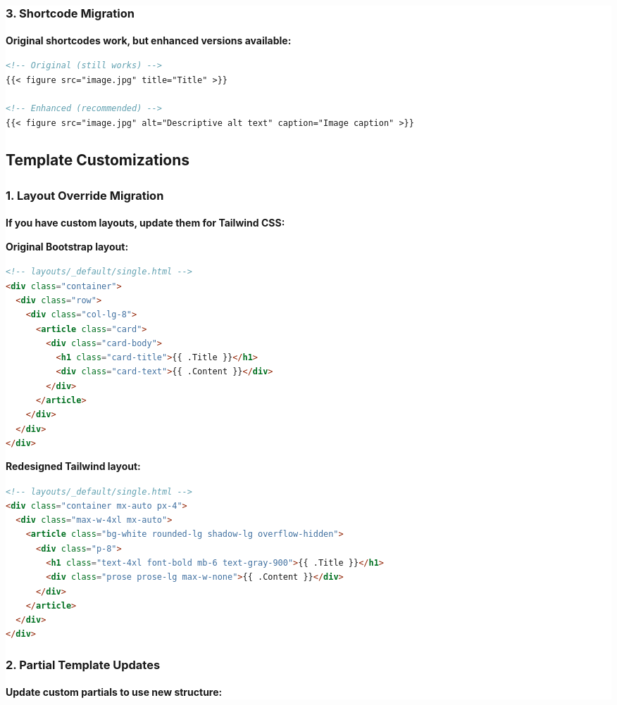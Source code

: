 ### 3. Shortcode Migration

**Original shortcodes work, but enhanced versions available:**

```markdown
<!-- Original (still works) -->
{{< figure src="image.jpg" title="Title" >}}

<!-- Enhanced (recommended) -->
{{< figure src="image.jpg" alt="Descriptive alt text" caption="Image caption" >}}
```

## Template Customizations

### 1. Layout Override Migration

**If you have custom layouts, update them for Tailwind CSS:**

**Original Bootstrap layout:**
```html
<!-- layouts/_default/single.html -->
<div class="container">
  <div class="row">
    <div class="col-lg-8">
      <article class="card">
        <div class="card-body">
          <h1 class="card-title">{{ .Title }}</h1>
          <div class="card-text">{{ .Content }}</div>
        </div>
      </article>
    </div>
  </div>
</div>
```

**Redesigned Tailwind layout:**
```html
<!-- layouts/_default/single.html -->
<div class="container mx-auto px-4">
  <div class="max-w-4xl mx-auto">
    <article class="bg-white rounded-lg shadow-lg overflow-hidden">
      <div class="p-8">
        <h1 class="text-4xl font-bold mb-6 text-gray-900">{{ .Title }}</h1>
        <div class="prose prose-lg max-w-none">{{ .Content }}</div>
      </div>
    </article>
  </div>
</div>
```

### 2. Partial Template Updates

**Update custom partials to use new structure:**
